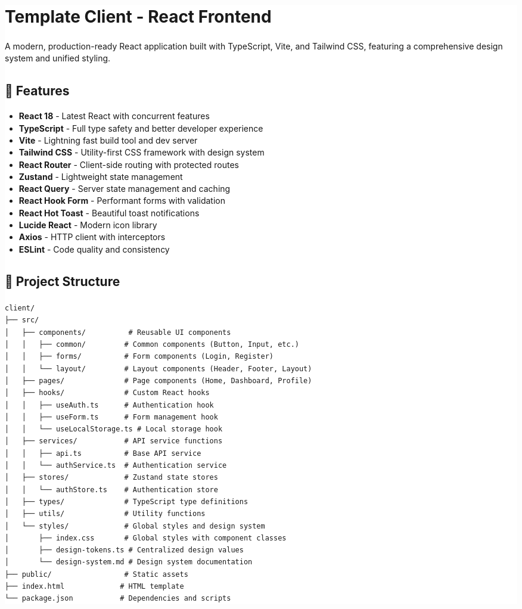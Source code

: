 # Template Client - React Frontend

A modern, production-ready React application built with TypeScript, Vite, and Tailwind CSS, featuring a comprehensive design system and unified styling.

## 🚀 Features

- **React 18** - Latest React with concurrent features
- **TypeScript** - Full type safety and better developer experience
- **Vite** - Lightning fast build tool and dev server
- **Tailwind CSS** - Utility-first CSS framework with design system
- **React Router** - Client-side routing with protected routes
- **Zustand** - Lightweight state management
- **React Query** - Server state management and caching
- **React Hook Form** - Performant forms with validation
- **React Hot Toast** - Beautiful toast notifications
- **Lucide React** - Modern icon library
- **Axios** - HTTP client with interceptors
- **ESLint** - Code quality and consistency

## 📁 Project Structure

```
client/
├── src/
│   ├── components/          # Reusable UI components
│   │   ├── common/         # Common components (Button, Input, etc.)
│   │   ├── forms/          # Form components (Login, Register)
│   │   └── layout/         # Layout components (Header, Footer, Layout)
│   ├── pages/              # Page components (Home, Dashboard, Profile)
│   ├── hooks/              # Custom React hooks
│   │   ├── useAuth.ts      # Authentication hook
│   │   ├── useForm.ts      # Form management hook
│   │   └── useLocalStorage.ts # Local storage hook
│   ├── services/           # API service functions
│   │   ├── api.ts          # Base API service
│   │   └── authService.ts  # Authentication service
│   ├── stores/             # Zustand state stores
│   │   └── authStore.ts    # Authentication store
│   ├── types/              # TypeScript type definitions
│   ├── utils/              # Utility functions
│   └── styles/             # Global styles and design system
│       ├── index.css       # Global styles with component classes
│       ├── design-tokens.ts # Centralized design values
│       └── design-system.md # Design system documentation
├── public/                 # Static assets
├── index.html             # HTML template
└── package.json           # Dependencies and scripts
```
